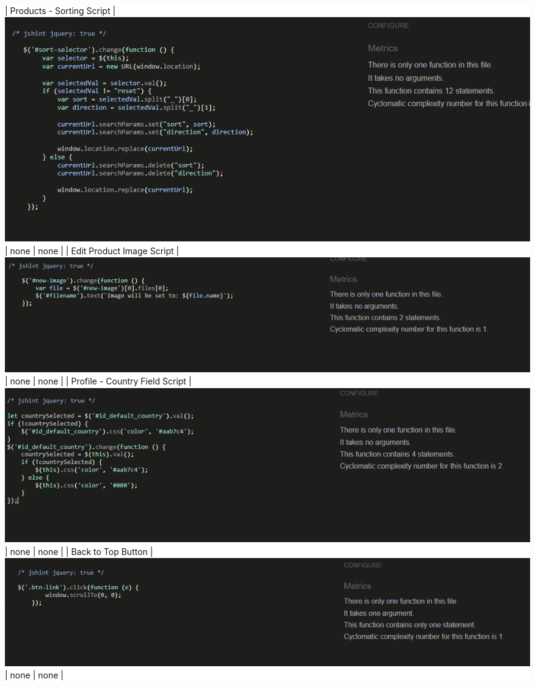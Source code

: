 | Products - Sorting Script | ![Product sorting script](./testing-images/product_sorting_js.png) | none | none |
| Edit Product Image Script | ![Edit product image script](./testing-images/edit_product_image_js.png) | none | none |
| Profile - Country Field Script | ![Profile country field script](./testing-images/profile_country_field_js.png) | none | none |
| Back to Top Button | ![Back to top button script](./testing-images/back_to_top_js.png) | none | none |
